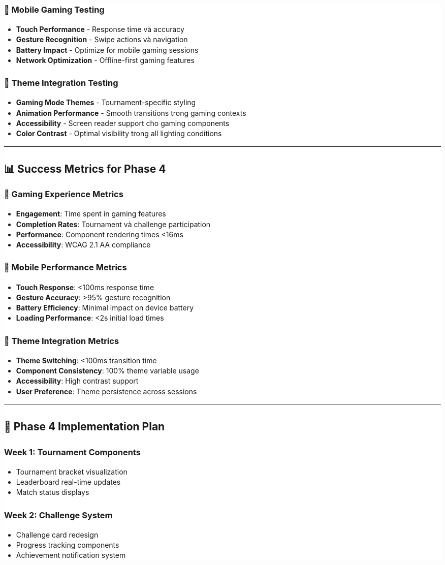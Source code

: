### **📱 Mobile Gaming Testing**
- **Touch Performance** - Response time và accuracy
- **Gesture Recognition** - Swipe actions và navigation
- **Battery Impact** - Optimize for mobile gaming sessions
- **Network Optimization** - Offline-first gaming features

### **🎨 Theme Integration Testing**
- **Gaming Mode Themes** - Tournament-specific styling
- **Animation Performance** - Smooth transitions trong gaming contexts
- **Accessibility** - Screen reader support cho gaming components
- **Color Contrast** - Optimal visibility trong all lighting conditions

---

## 📊 **Success Metrics for Phase 4**

### **🎯 Gaming Experience Metrics**
- **Engagement**: Time spent in gaming features
- **Completion Rates**: Tournament và challenge participation
- **Performance**: Component rendering times <16ms
- **Accessibility**: WCAG 2.1 AA compliance

### **📱 Mobile Performance Metrics**
- **Touch Response**: <100ms response time
- **Gesture Accuracy**: >95% gesture recognition
- **Battery Efficiency**: Minimal impact on device battery
- **Loading Performance**: <2s initial load times

### **🎨 Theme Integration Metrics**
- **Theme Switching**: <100ms transition time
- **Component Consistency**: 100% theme variable usage
- **Accessibility**: High contrast support
- **User Preference**: Theme persistence across sessions

---

## 🚀 **Phase 4 Implementation Plan**

### **Week 1: Tournament Components**
- Tournament bracket visualization
- Leaderboard real-time updates
- Match status displays

### **Week 2: Challenge System**
- Challenge card redesign
- Progress tracking components
- Achievement notification system
